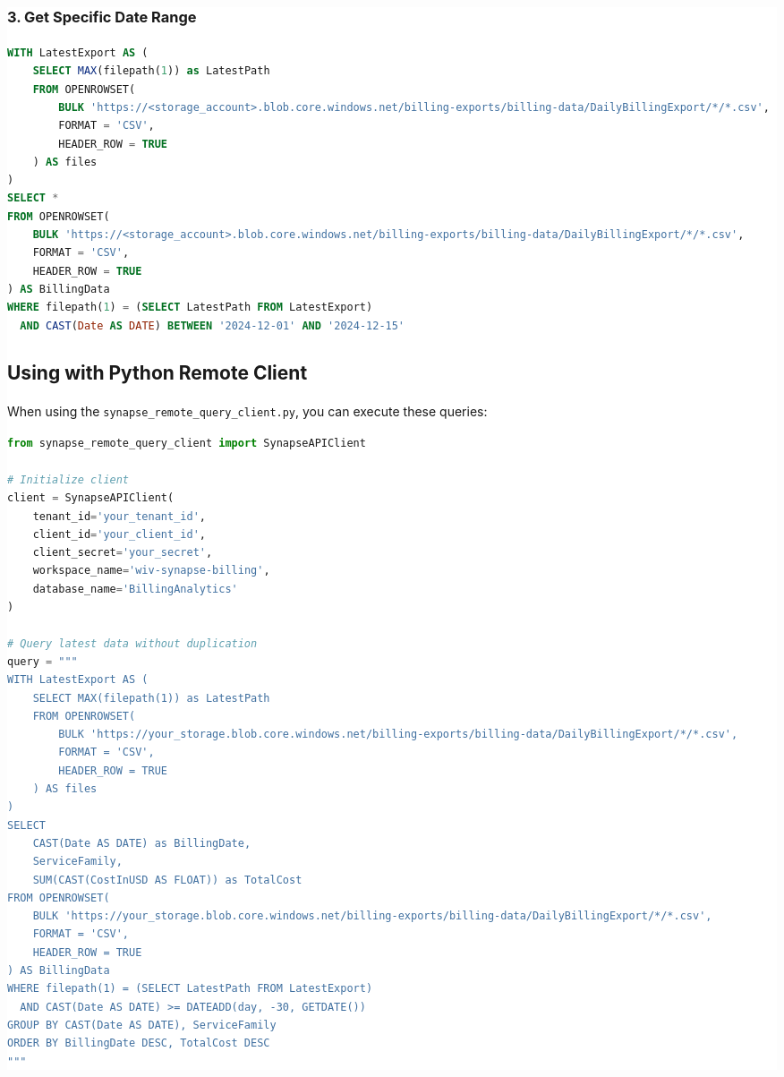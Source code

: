 ### 3. Get Specific Date Range
```sql
WITH LatestExport AS (
    SELECT MAX(filepath(1)) as LatestPath
    FROM OPENROWSET(
        BULK 'https://<storage_account>.blob.core.windows.net/billing-exports/billing-data/DailyBillingExport/*/*.csv',
        FORMAT = 'CSV',
        HEADER_ROW = TRUE
    ) AS files
)
SELECT *
FROM OPENROWSET(
    BULK 'https://<storage_account>.blob.core.windows.net/billing-exports/billing-data/DailyBillingExport/*/*.csv',
    FORMAT = 'CSV',
    HEADER_ROW = TRUE
) AS BillingData
WHERE filepath(1) = (SELECT LatestPath FROM LatestExport)
  AND CAST(Date AS DATE) BETWEEN '2024-12-01' AND '2024-12-15'
```

## Using with Python Remote Client

When using the `synapse_remote_query_client.py`, you can execute these queries:

```python
from synapse_remote_query_client import SynapseAPIClient

# Initialize client
client = SynapseAPIClient(
    tenant_id='your_tenant_id',
    client_id='your_client_id', 
    client_secret='your_secret',
    workspace_name='wiv-synapse-billing',
    database_name='BillingAnalytics'
)

# Query latest data without duplication
query = """
WITH LatestExport AS (
    SELECT MAX(filepath(1)) as LatestPath
    FROM OPENROWSET(
        BULK 'https://your_storage.blob.core.windows.net/billing-exports/billing-data/DailyBillingExport/*/*.csv',
        FORMAT = 'CSV',
        HEADER_ROW = TRUE
    ) AS files
)
SELECT 
    CAST(Date AS DATE) as BillingDate,
    ServiceFamily,
    SUM(CAST(CostInUSD AS FLOAT)) as TotalCost
FROM OPENROWSET(
    BULK 'https://your_storage.blob.core.windows.net/billing-exports/billing-data/DailyBillingExport/*/*.csv',
    FORMAT = 'CSV',
    HEADER_ROW = TRUE
) AS BillingData
WHERE filepath(1) = (SELECT LatestPath FROM LatestExport)
  AND CAST(Date AS DATE) >= DATEADD(day, -30, GETDATE())
GROUP BY CAST(Date AS DATE), ServiceFamily
ORDER BY BillingDate DESC, TotalCost DESC
"""
```